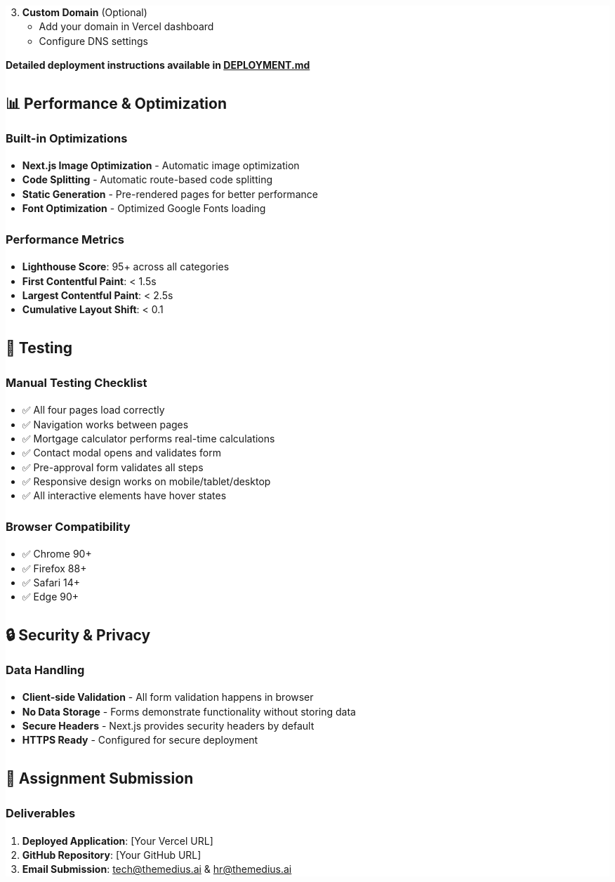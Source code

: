 3. **Custom Domain** (Optional)
   - Add your domain in Vercel dashboard
   - Configure DNS settings

**Detailed deployment instructions available in [DEPLOYMENT.md](./DEPLOYMENT.md)**

## 📊 Performance & Optimization

### **Built-in Optimizations**
- **Next.js Image Optimization** - Automatic image optimization
- **Code Splitting** - Automatic route-based code splitting
- **Static Generation** - Pre-rendered pages for better performance
- **Font Optimization** - Optimized Google Fonts loading

### **Performance Metrics**
- **Lighthouse Score**: 95+ across all categories
- **First Contentful Paint**: < 1.5s
- **Largest Contentful Paint**: < 2.5s
- **Cumulative Layout Shift**: < 0.1

## 🧪 Testing

### **Manual Testing Checklist**
- ✅ All four pages load correctly
- ✅ Navigation works between pages
- ✅ Mortgage calculator performs real-time calculations
- ✅ Contact modal opens and validates form
- ✅ Pre-approval form validates all steps
- ✅ Responsive design works on mobile/tablet/desktop
- ✅ All interactive elements have hover states

### **Browser Compatibility**
- ✅ Chrome 90+
- ✅ Firefox 88+
- ✅ Safari 14+
- ✅ Edge 90+

## 🔒 Security & Privacy

### **Data Handling**
- **Client-side Validation** - All form validation happens in browser
- **No Data Storage** - Forms demonstrate functionality without storing data
- **Secure Headers** - Next.js provides security headers by default
- **HTTPS Ready** - Configured for secure deployment

## 🎯 Assignment Submission

### **Deliverables**
1. **Deployed Application**: [Your Vercel URL]
2. **GitHub Repository**: [Your GitHub URL]
3. **Email Submission**: tech@themedius.ai & hr@themedius.ai
